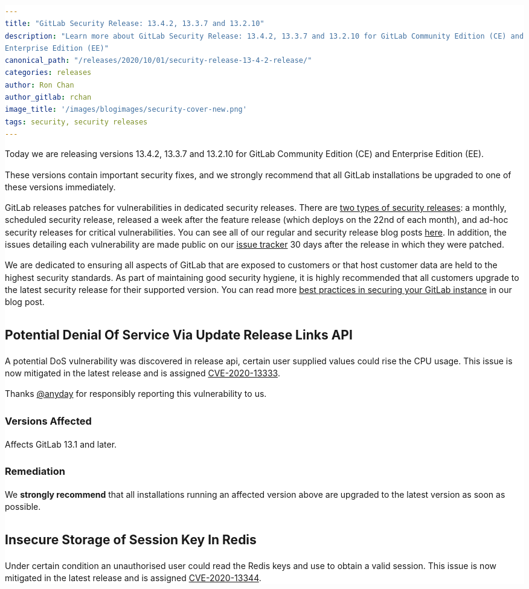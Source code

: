 ```yaml
---
title: "GitLab Security Release: 13.4.2, 13.3.7 and 13.2.10"
description: "Learn more about GitLab Security Release: 13.4.2, 13.3.7 and 13.2.10 for GitLab Community Edition (CE) and Enterprise Edition (EE)"
canonical_path: "/releases/2020/10/01/security-release-13-4-2-release/"
categories: releases
author: Ron Chan
author_gitlab: rchan
image_title: '/images/blogimages/security-cover-new.png'
tags: security, security releases
---
```


Today we are releasing versions 13.4.2, 13.3.7 and 13.2.10 for GitLab Community Edition (CE) and Enterprise Edition (EE).

These versions contain important security fixes, and we strongly recommend that all GitLab installations be upgraded to one of these versions immediately.

GitLab releases patches for vulnerabilities in dedicated security releases. There are [two types of security releases](/security/#gitlab-security-releases): a monthly, scheduled security release, released a week after the feature release (which deploys on the 22nd of each month), and ad-hoc security releases for critical vulnerabilities. You can see all of our regular and security release blog posts [here](/releases/categories/releases/). In addition, the issues detailing each vulnerability are made public on our [issue tracker](https://gitlab.com/gitlab-org/gitlab/issues?label_name%5B%5D=security&scope=all&state=opened) 30 days after the release in which they were patched.

We are dedicated to ensuring all aspects of GitLab that are exposed to customers or that host customer data are held to the highest security standards. As part of maintaining good security hygiene, it is highly recommended that all customers upgrade to the latest security release for their supported version. You can read more [best practices in securing your GitLab instance](/blog/2020/05/20/gitlab-instance-security-best-practices/) in our blog post.

## Potential Denial Of Service Via Update Release Links API

A potential DoS vulnerability was discovered in release api, certain user supplied values could rise the CPU usage. This issue is now mitigated in the latest release and is assigned [CVE-2020-13333](https://cve.mitre.org/cgi-bin/cvename.cgi?name=CVE-2020-13333).

Thanks [@anyday](https://hackerone.com/anyday) for responsibly reporting this vulnerability to us.

### Versions Affected
Affects GitLab 13.1 and later.

### Remediation
We **strongly recommend** that all installations running an affected version above are upgraded to the latest version as soon as possible.

## Insecure Storage of Session Key In Redis

Under certain condition an unauthorised user could read the Redis keys and use to obtain a valid session. This issue is now mitigated in the latest release and is assigned [CVE-2020-13344](http://cve.mitre.org/cgi-bin/cvename.cgi?name=CVE-2020-13344).
